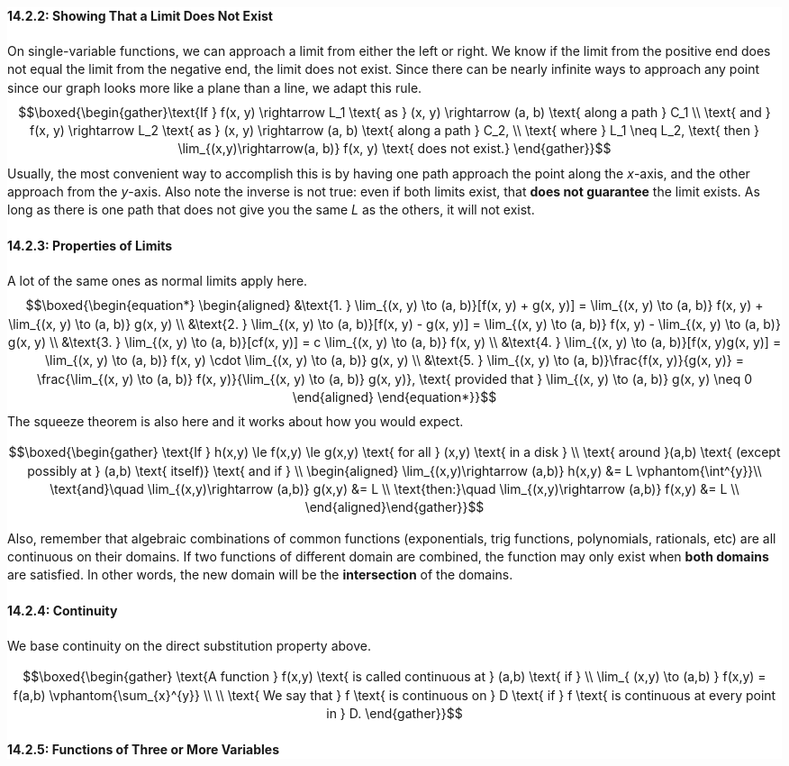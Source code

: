 #### 14.2.2: Showing That a Limit Does Not Exist

On single-variable functions, we can approach a limit from either the left or right. We know if the limit from the positive end does not equal the limit from the negative end, the limit does not exist. Since there can be nearly infinite ways to approach any point since our graph looks more like a plane than a line, we adapt this rule.
$$\boxed{\begin{gather}\text{If } f(x, y) \rightarrow L_1 \text{ as } (x, y) \rightarrow (a, b) \text{ along a path } C_1 \\ \text{ and } f(x, y) \rightarrow L_2 \text{ as } (x, y) \rightarrow (a, b) \text{ along a path } C_2, \\ \text{ where } L_1 \neq L_2, \text{ then } \lim_{(x,y)\rightarrow(a, b)} f(x, y) \text{ does not exist.}
\end{gather}}$$
Usually, the most convenient way to accomplish this is by having one path approach the point along the $x$-axis, and the other approach from the $y$-axis. Also note the inverse is not true: even if both limits exist, that **does not guarantee** the limit exists. As long as there is one path that does not give you the same $L$ as the others, it will not exist.

#### 14.2.3: Properties of Limits

A lot of the same ones as normal limits apply here.
$$\boxed{\begin{equation*}
\begin{aligned}
&\text{1. } \lim_{(x, y) \to (a, b)}[f(x, y) + g(x, y)] = \lim_{(x, y) \to (a, b)} f(x, y) + \lim_{(x, y) \to (a, b)} g(x, y) \\
&\text{2. } \lim_{(x, y) \to (a, b)}[f(x, y) - g(x, y)] = \lim_{(x, y) \to (a, b)} f(x, y) - \lim_{(x, y) \to (a, b)} g(x, y) \\
&\text{3. } \lim_{(x, y) \to (a, b)}[cf(x, y)] = c \lim_{(x, y) \to (a, b)} f(x, y) \\
&\text{4. } \lim_{(x, y) \to (a, b)}[f(x, y)g(x, y)] = \lim_{(x, y) \to (a, b)} f(x, y) \cdot \lim_{(x, y) \to (a, b)} g(x, y) \\
&\text{5. } \lim_{(x, y) \to (a, b)}\frac{f(x, y)}{g(x, y)} = \frac{\lim_{(x, y) \to (a, b)} f(x, y)}{\lim_{(x, y) \to (a, b)} g(x, y)}, \text{ provided that } \lim_{(x, y) \to (a, b)} g(x, y) \neq 0
\end{aligned}
\end{equation*}}$$
The squeeze theorem is also here and it works about how you would expect.

$$\boxed{\begin{gather}
\text{If } h(x,y) \le f(x,y) \le g(x,y) \text{ for all } (x,y) \text{ in a disk } \\
\text{ around }(a,b) \text{ (except possibly at } (a,b) \text{ itself)} \text{ and if } \\
\begin{aligned}
\lim_{(x,y)\rightarrow (a,b)} h(x,y) &= L \vphantom{\int^{y}}\\
\text{and}\quad \lim_{(x,y)\rightarrow (a,b)} g(x,y) &= L \\
\text{then:}\quad \lim_{(x,y)\rightarrow (a,b)} f(x,y) &= L \\
\end{aligned}\end{gather}}$$

Also, remember that algebraic combinations of common functions (exponentials, trig functions, polynomials, rationals, etc) are all continuous on their domains. If two functions of different domain are combined, the function may only exist when **both domains** are satisfied. In other words, the new domain will be the **intersection** of the domains.

#### 14.2.4: Continuity

We base continuity on the direct substitution property above.

$$\boxed{\begin{gather}
\text{A function } f(x,y) \text{ is called continuous at } (a,b) \text{ if }  \\
\lim_{  (x,y) \to (a,b) } f(x,y) = f(a,b) \vphantom{\sum_{x}^{y}} \\  \\
\text{ We say that } f \text{ is continuous on } D \text{ if } f \text{ is continuous at every point in } D.
\end{gather}}$$
#### 14.2.5: Functions of Three or More Variables
